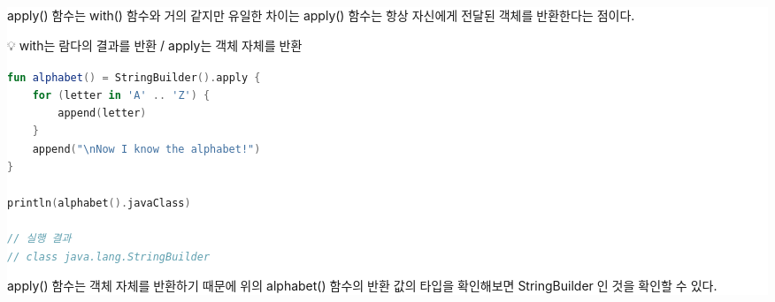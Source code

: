 apply() 함수는 with() 함수와 거의 같지만 유일한 차이는 apply() 함수는 항상 자신에게 전달된 객체를 반환한다는 점이다. 

<aside>
💡 with는 람다의 결과를 반환 / apply는 객체 자체를 반환

</aside>

```kotlin
fun alphabet() = StringBuilder().apply {
    for (letter in 'A' .. 'Z') {
        append(letter)
    }
    append("\nNow I know the alphabet!")
}

println(alphabet().javaClass)

// 실행 결과
// class java.lang.StringBuilder
```

apply() 함수는 객체 자체를 반환하기 때문에 위의 alphabet() 함수의 반환 값의 타입을 확인해보면 StringBuilder 인 것을 확인할 수 있다.
